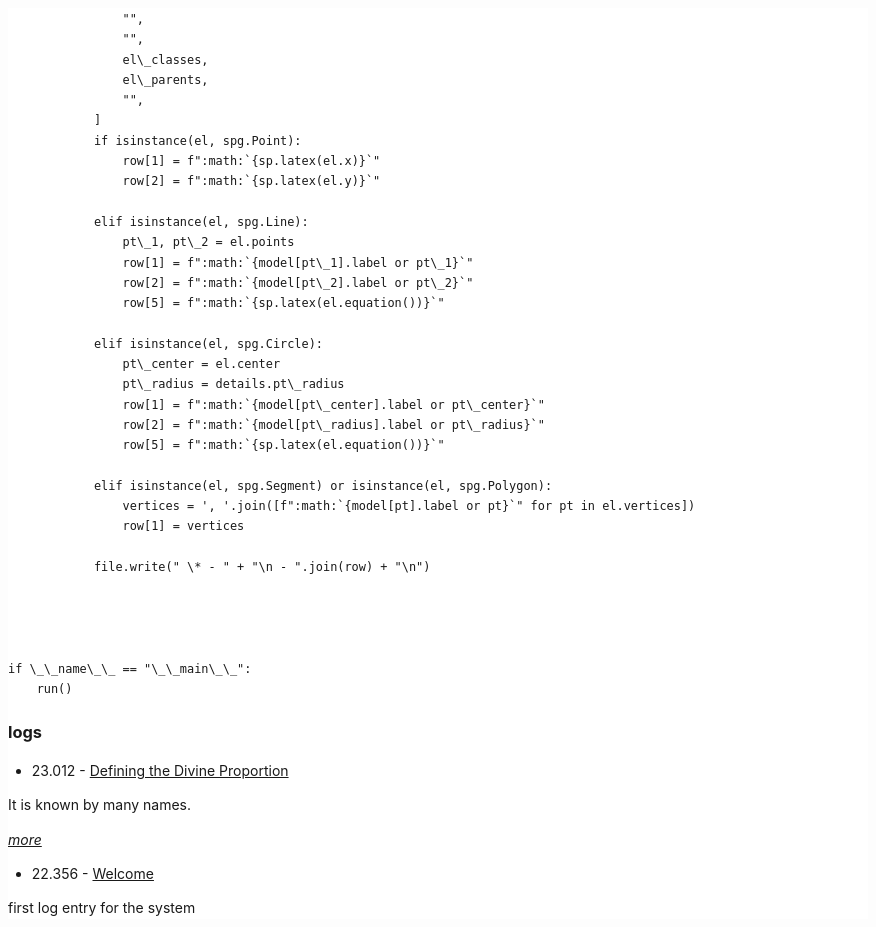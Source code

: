 ```
                "",
                "",
                el\_classes,
                el\_parents,
                "",
            ]
            if isinstance(el, spg.Point):
                row[1] = f":math:`{sp.latex(el.x)}`"
                row[2] = f":math:`{sp.latex(el.y)}`"

            elif isinstance(el, spg.Line):
                pt\_1, pt\_2 = el.points
                row[1] = f":math:`{model[pt\_1].label or pt\_1}`"
                row[2] = f":math:`{model[pt\_2].label or pt\_2}`"
                row[5] = f":math:`{sp.latex(el.equation())}`"

            elif isinstance(el, spg.Circle):
                pt\_center = el.center
                pt\_radius = details.pt\_radius
                row[1] = f":math:`{model[pt\_center].label or pt\_center}`"
                row[2] = f":math:`{model[pt\_radius].label or pt\_radius}`"
                row[5] = f":math:`{sp.latex(el.equation())}`"

            elif isinstance(el, spg.Segment) or isinstance(el, spg.Polygon):
                vertices = ', '.join([f":math:`{model[pt].label or pt}`" for pt in el.vertices])
                row[1] = vertices

            file.write(" \* - " + "\n - ".join(row) + "\n")




if \_\_name\_\_ == "\_\_main\_\_":
    run()

```






### logs


* 23.012 - [Defining the Divine Proportion](index.html#document-log/23.012-101550/index)


It is known by many names.


[*more*](index.html#document-log/23.012-101550/index)
* 22.356 - [Welcome](index.html#document-log/22.356-152519)


first log entry for the system
